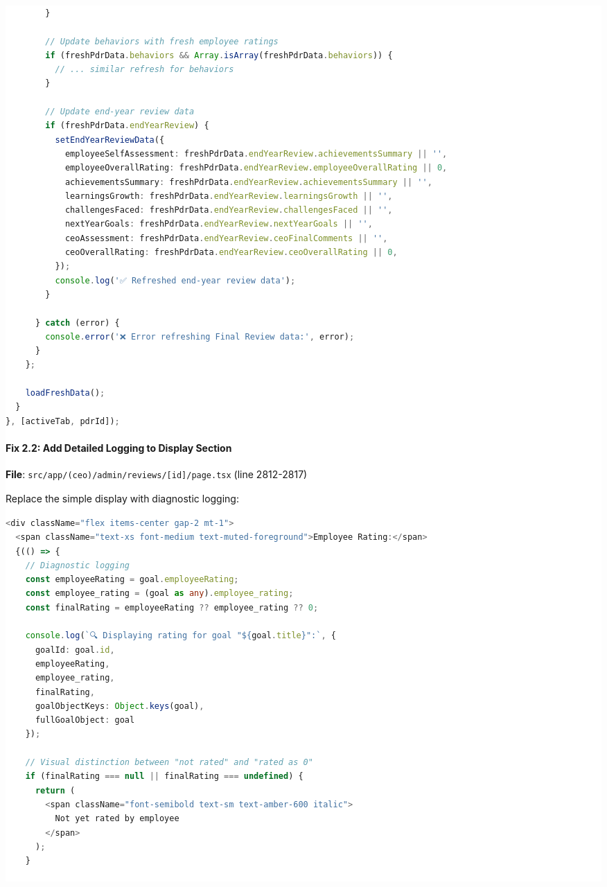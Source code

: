 ```typescript
        }
        
        // Update behaviors with fresh employee ratings
        if (freshPdrData.behaviors && Array.isArray(freshPdrData.behaviors)) {
          // ... similar refresh for behaviors
        }
        
        // Update end-year review data
        if (freshPdrData.endYearReview) {
          setEndYearReviewData({
            employeeSelfAssessment: freshPdrData.endYearReview.achievementsSummary || '',
            employeeOverallRating: freshPdrData.endYearReview.employeeOverallRating || 0,
            achievementsSummary: freshPdrData.endYearReview.achievementsSummary || '',
            learningsGrowth: freshPdrData.endYearReview.learningsGrowth || '',
            challengesFaced: freshPdrData.endYearReview.challengesFaced || '',
            nextYearGoals: freshPdrData.endYearReview.nextYearGoals || '',
            ceoAssessment: freshPdrData.endYearReview.ceoFinalComments || '',
            ceoOverallRating: freshPdrData.endYearReview.ceoOverallRating || 0,
          });
          console.log('✅ Refreshed end-year review data');
        }
        
      } catch (error) {
        console.error('❌ Error refreshing Final Review data:', error);
      }
    };
    
    loadFreshData();
  }
}, [activeTab, pdrId]);
```

#### Fix 2.2: Add Detailed Logging to Display Section

**File**: `src/app/(ceo)/admin/reviews/[id]/page.tsx` (line 2812-2817)

Replace the simple display with diagnostic logging:

```typescript
<div className="flex items-center gap-2 mt-1">
  <span className="text-xs font-medium text-muted-foreground">Employee Rating:</span>
  {(() => {
    // Diagnostic logging
    const employeeRating = goal.employeeRating;
    const employee_rating = (goal as any).employee_rating;
    const finalRating = employeeRating ?? employee_rating ?? 0;
    
    console.log(`🔍 Displaying rating for goal "${goal.title}":`, {
      goalId: goal.id,
      employeeRating,
      employee_rating,
      finalRating,
      goalObjectKeys: Object.keys(goal),
      fullGoalObject: goal
    });
    
    // Visual distinction between "not rated" and "rated as 0"
    if (finalRating === null || finalRating === undefined) {
      return (
        <span className="font-semibold text-sm text-amber-600 italic">
          Not yet rated by employee
        </span>
      );
    }
    
```